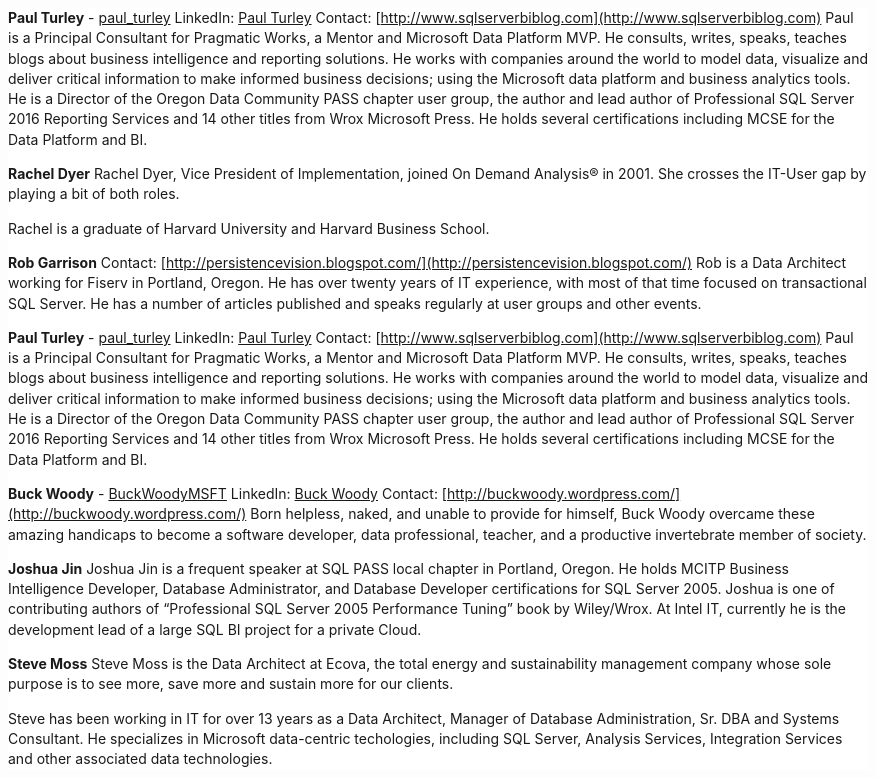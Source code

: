 **Paul Turley**  - [paul_turley](https://www.twitter.com/paul_turley)
LinkedIn: [Paul Turley](https://www.linkedin.com/in/pturley)
Contact: [http://www.sqlserverbiblog.com](http://www.sqlserverbiblog.com)
Paul is a Principal Consultant for Pragmatic Works, a Mentor and Microsoft Data Platform MVP. He consults, writes, speaks, teaches  blogs about business intelligence and reporting solutions. He works with companies around the world to model data, visualize and deliver critical information to make informed business decisions; using the Microsoft data platform and business analytics tools. He is a Director of the Oregon Data Community PASS chapter  user group, the author  and lead author of Professional SQL Server 2016 Reporting Services and 14 other titles from Wrox  Microsoft Press.  He holds several certifications including MCSE for the Data Platform and BI.
 
**Rachel Dyer** 
Rachel Dyer, Vice President of Implementation, joined On Demand Analysis® in 2001. She crosses the IT-User gap by playing a bit of both roles. 
 
Rachel is a graduate of Harvard University and Harvard Business School.  

 
**Rob Garrison** 
Contact: [http://persistencevision.blogspot.com/](http://persistencevision.blogspot.com/)
Rob is a Data Architect working for Fiserv in Portland, Oregon. He has over twenty years of IT experience, with most of that time focused on transactional SQL Server. He has a number of articles published and speaks regularly at user groups and other events.
 
**Paul Turley**  - [paul_turley](https://www.twitter.com/paul_turley)
LinkedIn: [Paul Turley](https://www.linkedin.com/in/pturley)
Contact: [http://www.sqlserverbiblog.com](http://www.sqlserverbiblog.com)
Paul is a Principal Consultant for Pragmatic Works, a Mentor and Microsoft Data Platform MVP. He consults, writes, speaks, teaches  blogs about business intelligence and reporting solutions. He works with companies around the world to model data, visualize and deliver critical information to make informed business decisions; using the Microsoft data platform and business analytics tools. He is a Director of the Oregon Data Community PASS chapter  user group, the author  and lead author of Professional SQL Server 2016 Reporting Services and 14 other titles from Wrox  Microsoft Press.  He holds several certifications including MCSE for the Data Platform and BI.
 
**Buck Woody**  - [BuckWoodyMSFT](https://www.twitter.com/BuckWoodyMSFT)
LinkedIn: [Buck Woody](http://www.linkedin.com/in/buckwoody)
Contact: [http://buckwoody.wordpress.com/](http://buckwoody.wordpress.com/)
Born helpless, naked, and unable to provide for himself, Buck Woody overcame these amazing handicaps to become a software developer, data professional, teacher, and a productive invertebrate member of society.
 
**Joshua Jin** 
Joshua Jin is a frequent speaker at SQL PASS local chapter in Portland, Oregon. He holds MCITP Business Intelligence Developer, Database Administrator, and Database Developer certifications for SQL Server 2005.  Joshua is one of contributing authors of “Professional SQL Server 2005 Performance Tuning” book by Wiley/Wrox.  At Intel IT, currently he is the development lead of a large SQL BI project for a private Cloud.
 
**Steve Moss** 
Steve Moss is the Data Architect at Ecova, the total energy and sustainability management company whose sole purpose is to see more, save more and sustain more for our clients.

Steve has been working in IT for over 13 years as a Data Architect, Manager of Database Administration, Sr. DBA and Systems Consultant. He specializes in Microsoft data-centric techologies, including SQL Server, Analysis Services, Integration Services and other associated data technologies. 
 